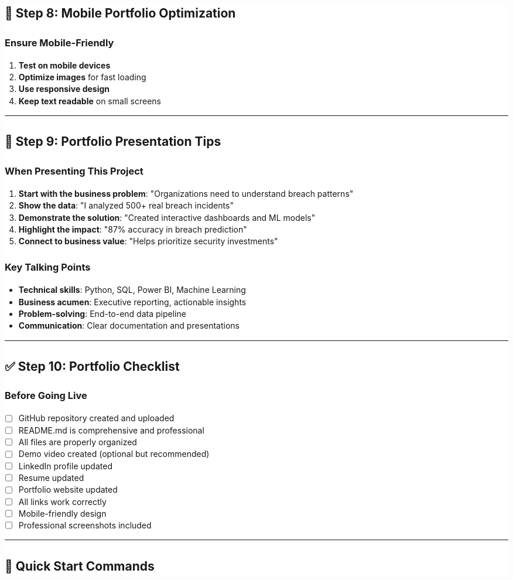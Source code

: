 
## 📱 **Step 8: Mobile Portfolio Optimization**

### Ensure Mobile-Friendly

1. **Test on mobile devices**
2. **Optimize images** for fast loading
3. **Use responsive design**
4. **Keep text readable** on small screens

---

## 🎯 **Step 9: Portfolio Presentation Tips**

### When Presenting This Project

1. **Start with the business problem**: "Organizations need to understand breach patterns"
2. **Show the data**: "I analyzed 500+ real breach incidents"
3. **Demonstrate the solution**: "Created interactive dashboards and ML models"
4. **Highlight the impact**: "87% accuracy in breach prediction"
5. **Connect to business value**: "Helps prioritize security investments"

### Key Talking Points

- **Technical skills**: Python, SQL, Power BI, Machine Learning
- **Business acumen**: Executive reporting, actionable insights
- **Problem-solving**: End-to-end data pipeline
- **Communication**: Clear documentation and presentations

---

## ✅ **Step 10: Portfolio Checklist**

### Before Going Live

- [ ] GitHub repository created and uploaded
- [ ] README.md is comprehensive and professional
- [ ] All files are properly organized
- [ ] Demo video created (optional but recommended)
- [ ] LinkedIn profile updated
- [ ] Resume updated
- [ ] Portfolio website updated
- [ ] All links work correctly
- [ ] Mobile-friendly design
- [ ] Professional screenshots included

---

## 🚀 **Quick Start Commands**
